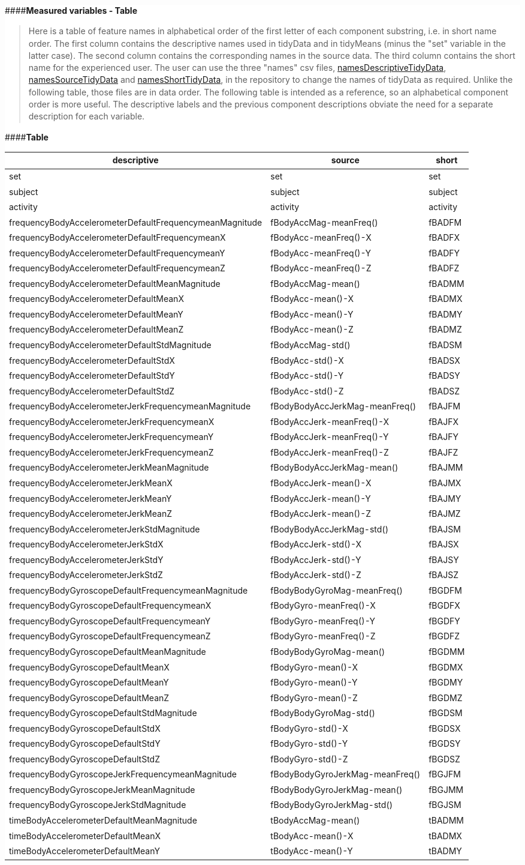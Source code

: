 ####**Measured variables - Table** 
> Here is a table of feature names in alphabetical order of the first letter of each component substring, i.e. in short name order.
> The first column contains the descriptive names used in tidyData and in tidyMeans (minus the "set" variable in the latter case).
> The second column contains the corresponding names in the source data.
> The third column contains the short name for the experienced user.
> The user can use the three "names" csv files, [namesDescriptiveTidyData](namesDescriptiveTidyData.csv), [namesSourceTidyData](namesSourceTidyData.csv) and [namesShortTidyData](namesShortTidyData.csv), in the repository to change the names of tidyData as required. Unlike the following table, those files are in data order. The following table is intended as a reference, so an alphabetical component order is more useful.
> The descriptive labels and the previous component descriptions obviate the need for a separate description for each variable.

####**Table**

descriptive | source | short
------------- | -------- | -------
set | set | set
subject | subject | subject
activity | activity | activity
frequencyBodyAccelerometerDefaultFrequencymeanMagnitude | fBodyAccMag-meanFreq() | fBADFM
frequencyBodyAccelerometerDefaultFrequencymeanX | fBodyAcc-meanFreq()-X | fBADFX
frequencyBodyAccelerometerDefaultFrequencymeanY | fBodyAcc-meanFreq()-Y | fBADFY
frequencyBodyAccelerometerDefaultFrequencymeanZ | fBodyAcc-meanFreq()-Z | fBADFZ
frequencyBodyAccelerometerDefaultMeanMagnitude | fBodyAccMag-mean() | fBADMM
frequencyBodyAccelerometerDefaultMeanX | fBodyAcc-mean()-X | fBADMX
frequencyBodyAccelerometerDefaultMeanY | fBodyAcc-mean()-Y | fBADMY
frequencyBodyAccelerometerDefaultMeanZ | fBodyAcc-mean()-Z | fBADMZ
frequencyBodyAccelerometerDefaultStdMagnitude | fBodyAccMag-std() | fBADSM
frequencyBodyAccelerometerDefaultStdX | fBodyAcc-std()-X | fBADSX
frequencyBodyAccelerometerDefaultStdY | fBodyAcc-std()-Y | fBADSY
frequencyBodyAccelerometerDefaultStdZ | fBodyAcc-std()-Z | fBADSZ
frequencyBodyAccelerometerJerkFrequencymeanMagnitude | fBodyBodyAccJerkMag-meanFreq() | fBAJFM
frequencyBodyAccelerometerJerkFrequencymeanX | fBodyAccJerk-meanFreq()-X | fBAJFX
frequencyBodyAccelerometerJerkFrequencymeanY | fBodyAccJerk-meanFreq()-Y | fBAJFY
frequencyBodyAccelerometerJerkFrequencymeanZ | fBodyAccJerk-meanFreq()-Z | fBAJFZ
frequencyBodyAccelerometerJerkMeanMagnitude | fBodyBodyAccJerkMag-mean() | fBAJMM
frequencyBodyAccelerometerJerkMeanX | fBodyAccJerk-mean()-X | fBAJMX
frequencyBodyAccelerometerJerkMeanY | fBodyAccJerk-mean()-Y | fBAJMY
frequencyBodyAccelerometerJerkMeanZ | fBodyAccJerk-mean()-Z | fBAJMZ
frequencyBodyAccelerometerJerkStdMagnitude | fBodyBodyAccJerkMag-std() | fBAJSM
frequencyBodyAccelerometerJerkStdX | fBodyAccJerk-std()-X | fBAJSX
frequencyBodyAccelerometerJerkStdY | fBodyAccJerk-std()-Y | fBAJSY
frequencyBodyAccelerometerJerkStdZ | fBodyAccJerk-std()-Z | fBAJSZ
frequencyBodyGyroscopeDefaultFrequencymeanMagnitude | fBodyBodyGyroMag-meanFreq() | fBGDFM
frequencyBodyGyroscopeDefaultFrequencymeanX | fBodyGyro-meanFreq()-X | fBGDFX
frequencyBodyGyroscopeDefaultFrequencymeanY | fBodyGyro-meanFreq()-Y | fBGDFY
frequencyBodyGyroscopeDefaultFrequencymeanZ | fBodyGyro-meanFreq()-Z | fBGDFZ
frequencyBodyGyroscopeDefaultMeanMagnitude | fBodyBodyGyroMag-mean() | fBGDMM
frequencyBodyGyroscopeDefaultMeanX | fBodyGyro-mean()-X | fBGDMX
frequencyBodyGyroscopeDefaultMeanY | fBodyGyro-mean()-Y | fBGDMY
frequencyBodyGyroscopeDefaultMeanZ | fBodyGyro-mean()-Z | fBGDMZ
frequencyBodyGyroscopeDefaultStdMagnitude | fBodyBodyGyroMag-std() | fBGDSM
frequencyBodyGyroscopeDefaultStdX | fBodyGyro-std()-X | fBGDSX
frequencyBodyGyroscopeDefaultStdY | fBodyGyro-std()-Y | fBGDSY
frequencyBodyGyroscopeDefaultStdZ | fBodyGyro-std()-Z | fBGDSZ
frequencyBodyGyroscopeJerkFrequencymeanMagnitude | fBodyBodyGyroJerkMag-meanFreq() | fBGJFM
frequencyBodyGyroscopeJerkMeanMagnitude | fBodyBodyGyroJerkMag-mean() | fBGJMM
frequencyBodyGyroscopeJerkStdMagnitude | fBodyBodyGyroJerkMag-std() | fBGJSM
timeBodyAccelerometerDefaultMeanMagnitude | tBodyAccMag-mean() | tBADMM
timeBodyAccelerometerDefaultMeanX | tBodyAcc-mean()-X | tBADMX
timeBodyAccelerometerDefaultMeanY | tBodyAcc-mean()-Y | tBADMY